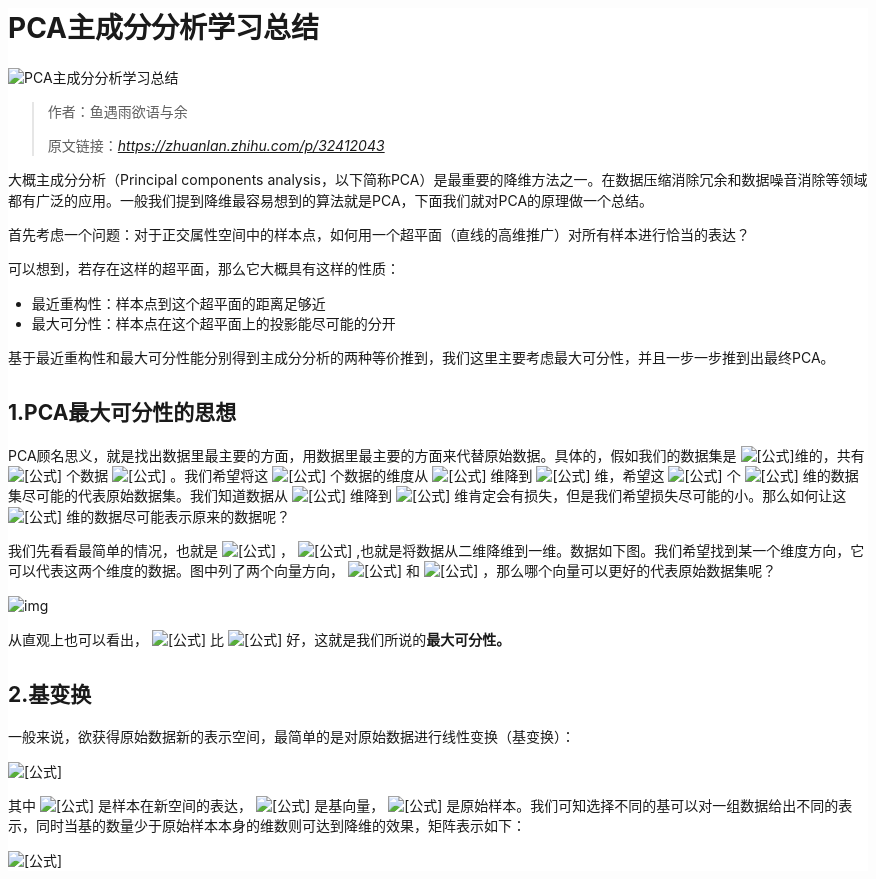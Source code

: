 # PCA主成分分析学习总结

![PCA主成分分析学习总结](https://pic1.zhimg.com/v2-db0c770d8dd55e5a433b6306d7085bf3_1440w.jpg?source=172ae18b)

> 作者：鱼遇雨欲语与余
>
> 原文链接：*https://zhuanlan.zhihu.com/p/32412043*

大概主成分分析（Principal components analysis，以下简称PCA）是最重要的降维方法之一。在数据压缩消除冗余和数据噪音消除等领域都有广泛的应用。一般我们提到降维最容易想到的算法就是PCA，下面我们就对PCA的原理做一个总结。

首先考虑一个问题：对于正交属性空间中的样本点，如何用一个超平面（直线的高维推广）对所有样本进行恰当的表达？

可以想到，若存在这样的超平面，那么它大概具有这样的性质：

- 最近重构性：样本点到这个超平面的距离足够近
- 最大可分性：样本点在这个超平面上的投影能尽可能的分开

基于最近重构性和最大可分性能分别得到主成分分析的两种等价推到，我们这里主要考虑最大可分性，并且一步一步推到出最终PCA。

## **1.PCA最大可分性的思想**

PCA顾名思义，就是找出数据里最主要的方面，用数据里最主要的方面来代替原始数据。具体的，假如我们的数据集是 ![[公式]](https://www.zhihu.com/equation?tex=n)维的，共有 ![[公式]](https://www.zhihu.com/equation?tex=m) 个数据 ![[公式]](https://www.zhihu.com/equation?tex=%28x_%7B1%7D%2Cx_%7B2%7D%2C...%2Cx_%7Bm%7D%29) 。我们希望将这 ![[公式]](https://www.zhihu.com/equation?tex=m) 个数据的维度从 ![[公式]](https://www.zhihu.com/equation?tex=n) 维降到 ![[公式]](https://www.zhihu.com/equation?tex=n%27) 维，希望这 ![[公式]](https://www.zhihu.com/equation?tex=m) 个 ![[公式]](https://www.zhihu.com/equation?tex=n%27) 维的数据集尽可能的代表原始数据集。我们知道数据从 ![[公式]](https://www.zhihu.com/equation?tex=n) 维降到 ![[公式]](https://www.zhihu.com/equation?tex=n%27+) 维肯定会有损失，但是我们希望损失尽可能的小。那么如何让这 ![[公式]](https://www.zhihu.com/equation?tex=n%27) 维的数据尽可能表示原来的数据呢？

我们先看看最简单的情况，也就是 ![[公式]](https://www.zhihu.com/equation?tex=n%3D2) ， ![[公式]](https://www.zhihu.com/equation?tex=n%27%3D1) ,也就是将数据从二维降维到一维。数据如下图。我们希望找到某一个维度方向，它可以代表这两个维度的数据。图中列了两个向量方向， ![[公式]](https://www.zhihu.com/equation?tex=u_1) 和 ![[公式]](https://www.zhihu.com/equation?tex=u_2) ，那么哪个向量可以更好的代表原始数据集呢？

![img](https://pic4.zhimg.com/80/v2-3b1f88a3e08562457a4d8e57094786cb_720w.jpg)

从直观上也可以看出， ![[公式]](https://www.zhihu.com/equation?tex=u_1) 比 ![[公式]](https://www.zhihu.com/equation?tex=u_2) 好，这就是我们所说的**最大可分性。**

## **2.基变换**

一般来说，欲获得原始数据新的表示空间，最简单的是对原始数据进行线性变换（基变换）：

![[公式]](https://www.zhihu.com/equation?tex=Y%3DPX)

其中 ![[公式]](https://www.zhihu.com/equation?tex=Y) 是样本在新空间的表达， ![[公式]](https://www.zhihu.com/equation?tex=P) 是基向量， ![[公式]](https://www.zhihu.com/equation?tex=X) 是原始样本。我们可知选择不同的基可以对一组数据给出不同的表示，同时当基的数量少于原始样本本身的维数则可达到降维的效果，矩阵表示如下：

![[公式]](https://www.zhihu.com/equation?tex=%5Cbegin%7Bpmatrix%7D+p_1+%5C%5C+p_2+%5C%5C+%5Cvdots+%5C%5C+p_R+%5Cend%7Bpmatrix%7D+%5Cbegin%7Bpmatrix%7D+a_1+%26+a_2+%26+%5Ccdots+%26+a_M+%5Cend%7Bpmatrix%7D+%3D+%5Cbegin%7Bpmatrix%7D+p_1a_1+%26+p_1a_2+%26+%5Ccdots+%26+p_1a_M+%5C%5C+p_2a_1+%26+p_2a_2+%26+%5Ccdots+%26+p_2a_M+%5C%5C+%5Cvdots+%26+%5Cvdots+%26+%5Cddots+%26+%5Cvdots+%5C%5C+p_Ra_1+%26+p_Ra_2+%26+%5Ccdots+%26+p_Ra_M+%5Cend%7Bpmatrix%7D)
